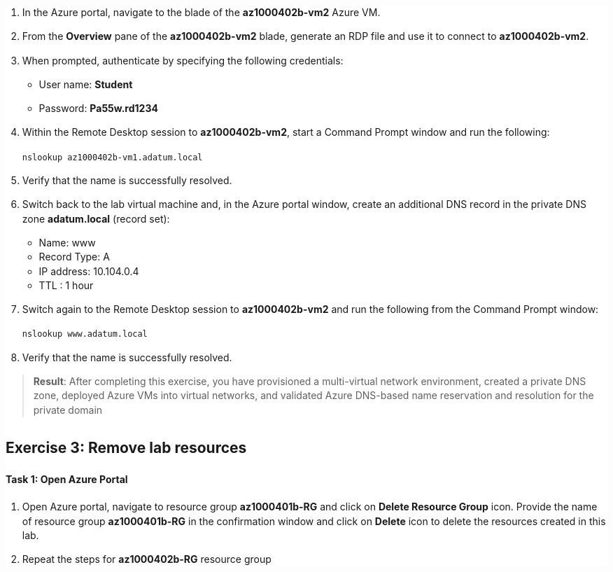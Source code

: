 1. In the Azure portal, navigate to the blade of the **az1000402b-vm2** Azure VM. 

1. From the **Overview** pane of the **az1000402b-vm2** blade, generate an RDP file and use it to connect to **az1000402b-vm2**.

1. When prompted, authenticate by specifying the following credentials:

    - User name: **Student**

    - Password: **Pa55w.rd1234**

1. Within the Remote Desktop session to **az1000402b-vm2**, start a Command Prompt window and run the following: 

   ```
   nslookup az1000402b-vm1.adatum.local
   ```

1. Verify that the name is successfully resolved.

1. Switch back to the lab virtual machine and, in the Azure portal window, create an additional DNS record in the private DNS zone **adatum.local** (record set):

    - Name: www
    - Record Type: A
    - IP address: 10.104.0.4
    - TTL : 1 hour

1. Switch again to the Remote Desktop session to **az1000402b-vm2** and run the following from the Command Prompt window: 

   ```
   nslookup www.adatum.local
   ```

1. Verify that the name is successfully resolved.

> **Result**: After completing this exercise, you have provisioned a multi-virtual network environment, created a private DNS zone, deployed Azure VMs into virtual networks, and validated Azure DNS-based name reservation and resolution for the private domain

## Exercise 3: Remove lab resources

#### Task 1: Open Azure Portal

1. Open Azure portal, navigate to resource group **az1000401b-RG** and click on **Delete Resource Group** icon. Provide the name of resource group **az1000401b-RG** in the confirmation window and click on **Delete** icon to delete the resources created in this lab.

1. Repeat the steps for **az1000402b-RG** resource group
